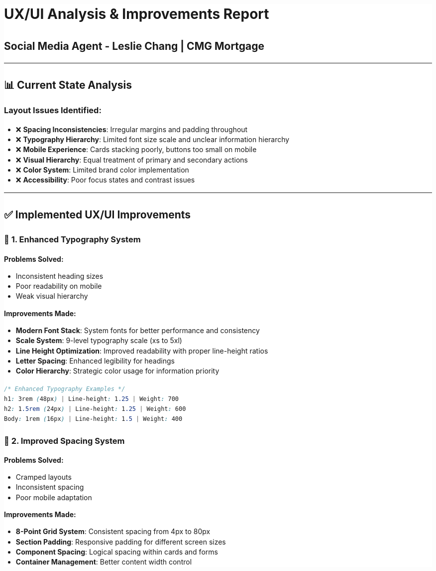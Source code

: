 # UX/UI Analysis & Improvements Report
## Social Media Agent - Leslie Chang | CMG Mortgage

---

## 📊 Current State Analysis

### **Layout Issues Identified:**
- ❌ **Spacing Inconsistencies**: Irregular margins and padding throughout
- ❌ **Typography Hierarchy**: Limited font size scale and unclear information hierarchy
- ❌ **Mobile Experience**: Cards stacking poorly, buttons too small on mobile
- ❌ **Visual Hierarchy**: Equal treatment of primary and secondary actions
- ❌ **Color System**: Limited brand color implementation
- ❌ **Accessibility**: Poor focus states and contrast issues

---

## ✅ Implemented UX/UI Improvements

### 🎨 **1. Enhanced Typography System**

**Problems Solved:**
- Inconsistent heading sizes
- Poor readability on mobile
- Weak visual hierarchy

**Improvements Made:**
- **Modern Font Stack**: System fonts for better performance and consistency
- **Scale System**: 9-level typography scale (xs to 5xl)
- **Line Height Optimization**: Improved readability with proper line-height ratios
- **Letter Spacing**: Enhanced legibility for headings
- **Color Hierarchy**: Strategic color usage for information priority

```css
/* Enhanced Typography Examples */
h1: 3rem (48px) | Line-height: 1.25 | Weight: 700
h2: 1.5rem (24px) | Line-height: 1.25 | Weight: 600
Body: 1rem (16px) | Line-height: 1.5 | Weight: 400
```

### 📐 **2. Improved Spacing System**

**Problems Solved:**
- Cramped layouts
- Inconsistent spacing
- Poor mobile adaptation

**Improvements Made:**
- **8-Point Grid System**: Consistent spacing from 4px to 80px
- **Section Padding**: Responsive padding for different screen sizes
- **Component Spacing**: Logical spacing within cards and forms
- **Container Management**: Better content width control
